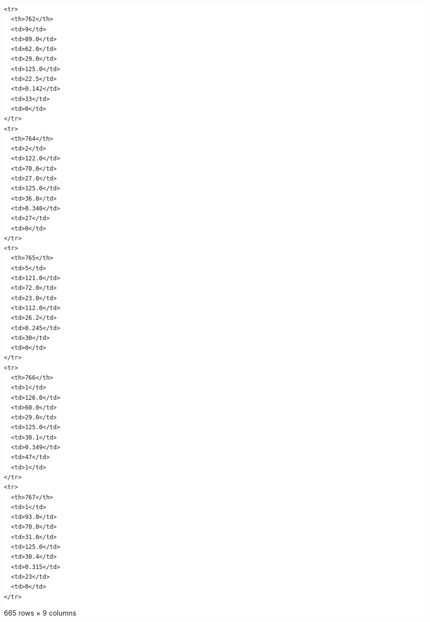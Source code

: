     <tr>
      <th>762</th>
      <td>9</td>
      <td>89.0</td>
      <td>62.0</td>
      <td>29.0</td>
      <td>125.0</td>
      <td>22.5</td>
      <td>0.142</td>
      <td>33</td>
      <td>0</td>
    </tr>
    <tr>
      <th>764</th>
      <td>2</td>
      <td>122.0</td>
      <td>70.0</td>
      <td>27.0</td>
      <td>125.0</td>
      <td>36.8</td>
      <td>0.340</td>
      <td>27</td>
      <td>0</td>
    </tr>
    <tr>
      <th>765</th>
      <td>5</td>
      <td>121.0</td>
      <td>72.0</td>
      <td>23.0</td>
      <td>112.0</td>
      <td>26.2</td>
      <td>0.245</td>
      <td>30</td>
      <td>0</td>
    </tr>
    <tr>
      <th>766</th>
      <td>1</td>
      <td>126.0</td>
      <td>60.0</td>
      <td>29.0</td>
      <td>125.0</td>
      <td>30.1</td>
      <td>0.349</td>
      <td>47</td>
      <td>1</td>
    </tr>
    <tr>
      <th>767</th>
      <td>1</td>
      <td>93.0</td>
      <td>70.0</td>
      <td>31.0</td>
      <td>125.0</td>
      <td>30.4</td>
      <td>0.315</td>
      <td>23</td>
      <td>0</td>
    </tr>
  </tbody>
</table>
<p>665 rows × 9 columns</p>
</div>